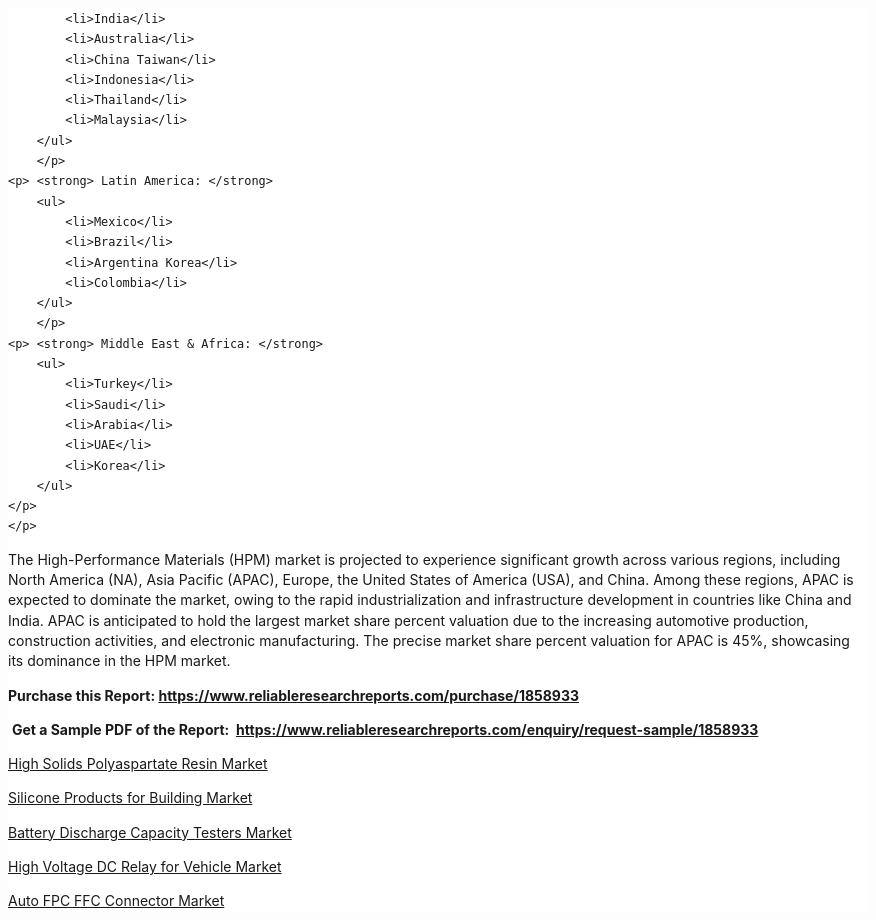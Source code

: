             <li>India</li>
            <li>Australia</li>
            <li>China Taiwan</li>
            <li>Indonesia</li>
            <li>Thailand</li>
            <li>Malaysia</li>
        </ul>
        </p> 
    <p> <strong> Latin America: </strong>
        <ul>
            <li>Mexico</li>
            <li>Brazil</li>
            <li>Argentina Korea</li>
            <li>Colombia</li>
        </ul>
        </p> 
    <p> <strong> Middle East & Africa: </strong>
        <ul>
            <li>Turkey</li>
            <li>Saudi</li>
            <li>Arabia</li>
            <li>UAE</li>
            <li>Korea</li>
        </ul>
    </p>
    </p>
<p><p>The High-Performance Materials (HPM) market is projected to experience significant growth across various regions, including North America (NA), Asia Pacific (APAC), Europe, the United States of America (USA), and China. Among these regions, APAC is expected to dominate the market, owing to the rapid industrialization and infrastructure development in countries like China and India. APAC is anticipated to hold the largest market share percent valuation due to the increasing automotive production, construction activities, and electronic manufacturing. The precise market share percent valuation for APAC is 45%, showcasing its dominance in the HPM market.</p></p>
<p><strong>Purchase this Report: <a href="https://www.reliableresearchreports.com/purchase/1858933">https://www.reliableresearchreports.com/purchase/1858933</a></strong></p>
<p>&nbsp;<strong>Get a Sample PDF of the Report:&nbsp;&nbsp;<a href="https://www.reliableresearchreports.com/enquiry/request-sample/1858933">https://www.reliableresearchreports.com/enquiry/request-sample/1858933</a></strong></p>
<p><strong></strong></p>
<p><p><a href="https://github.com/ashepherd82/Market-Research-Report-List-2/blob/main/high-solids-polyaspartate-resin-market.md">High Solids Polyaspartate Resin Market</a></p><p><a href="https://github.com/FassouRP/Market-Research-Report-List-2/blob/main/silicone-products-for-building-market.md">Silicone Products for Building Market</a></p><p><a href="https://www.linkedin.com/pulse/battery-discharge-capacity-testers-market-size-2023-2030-zteee/">Battery Discharge Capacity Testers Market</a></p><p><a href="https://www.linkedin.com/pulse/high-voltage-dc-relay-vehicle-market-research-report-provides-p9wce/">High Voltage DC Relay for Vehicle Market</a></p><p><a href="https://www.linkedin.com/pulse/auto-fpc-ffc-connector-market-share-amp-new-trends-analysis-kzdhe/">Auto FPC FFC Connector Market</a></p></p>